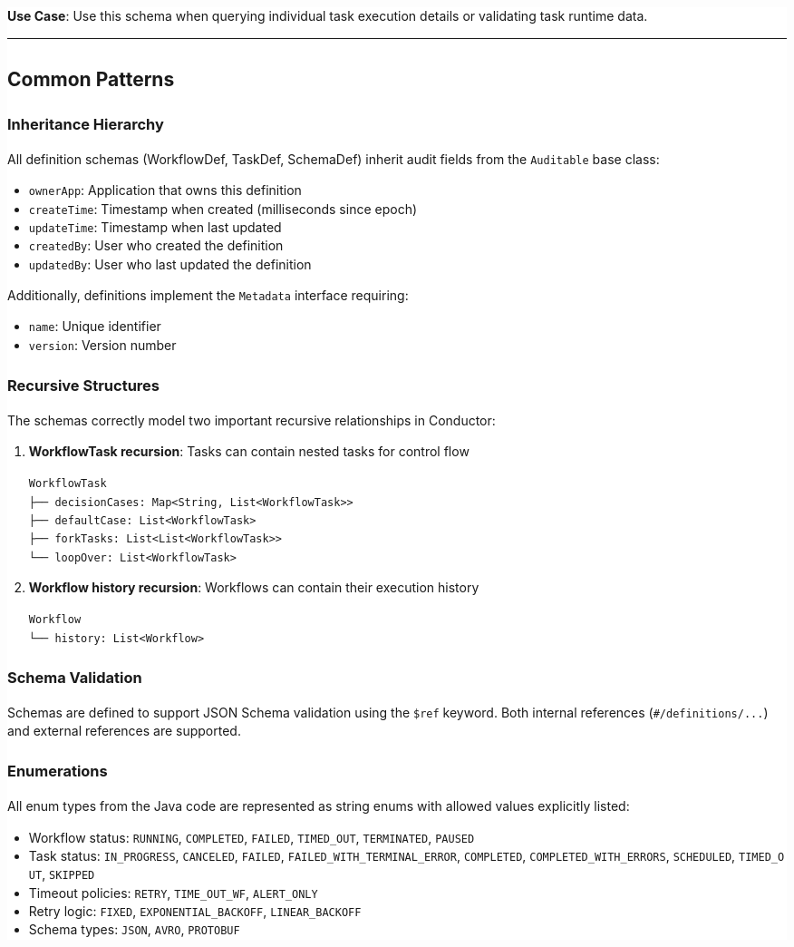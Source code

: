 **Use Case**: Use this schema when querying individual task execution details or validating task runtime data.

---

## Common Patterns

### Inheritance Hierarchy

All definition schemas (WorkflowDef, TaskDef, SchemaDef) inherit audit fields from the `Auditable` base class:
- `ownerApp`: Application that owns this definition
- `createTime`: Timestamp when created (milliseconds since epoch)
- `updateTime`: Timestamp when last updated
- `createdBy`: User who created the definition
- `updatedBy`: User who last updated the definition

Additionally, definitions implement the `Metadata` interface requiring:
- `name`: Unique identifier
- `version`: Version number

### Recursive Structures

The schemas correctly model two important recursive relationships in Conductor:

1. **WorkflowTask recursion**: Tasks can contain nested tasks for control flow
   ```
   WorkflowTask
   ├── decisionCases: Map<String, List<WorkflowTask>>
   ├── defaultCase: List<WorkflowTask>
   ├── forkTasks: List<List<WorkflowTask>>
   └── loopOver: List<WorkflowTask>
   ```

2. **Workflow history recursion**: Workflows can contain their execution history
   ```
   Workflow
   └── history: List<Workflow>
   ```

### Schema Validation

Schemas are defined to support JSON Schema validation using the `$ref` keyword. Both internal references (`#/definitions/...`) and external references are supported.

### Enumerations

All enum types from the Java code are represented as string enums with allowed values explicitly listed:
- Workflow status: `RUNNING`, `COMPLETED`, `FAILED`, `TIMED_OUT`, `TERMINATED`, `PAUSED`
- Task status: `IN_PROGRESS`, `CANCELED`, `FAILED`, `FAILED_WITH_TERMINAL_ERROR`, `COMPLETED`, `COMPLETED_WITH_ERRORS`, `SCHEDULED`, `TIMED_OUT`, `SKIPPED`
- Timeout policies: `RETRY`, `TIME_OUT_WF`, `ALERT_ONLY`
- Retry logic: `FIXED`, `EXPONENTIAL_BACKOFF`, `LINEAR_BACKOFF`
- Schema types: `JSON`, `AVRO`, `PROTOBUF`
